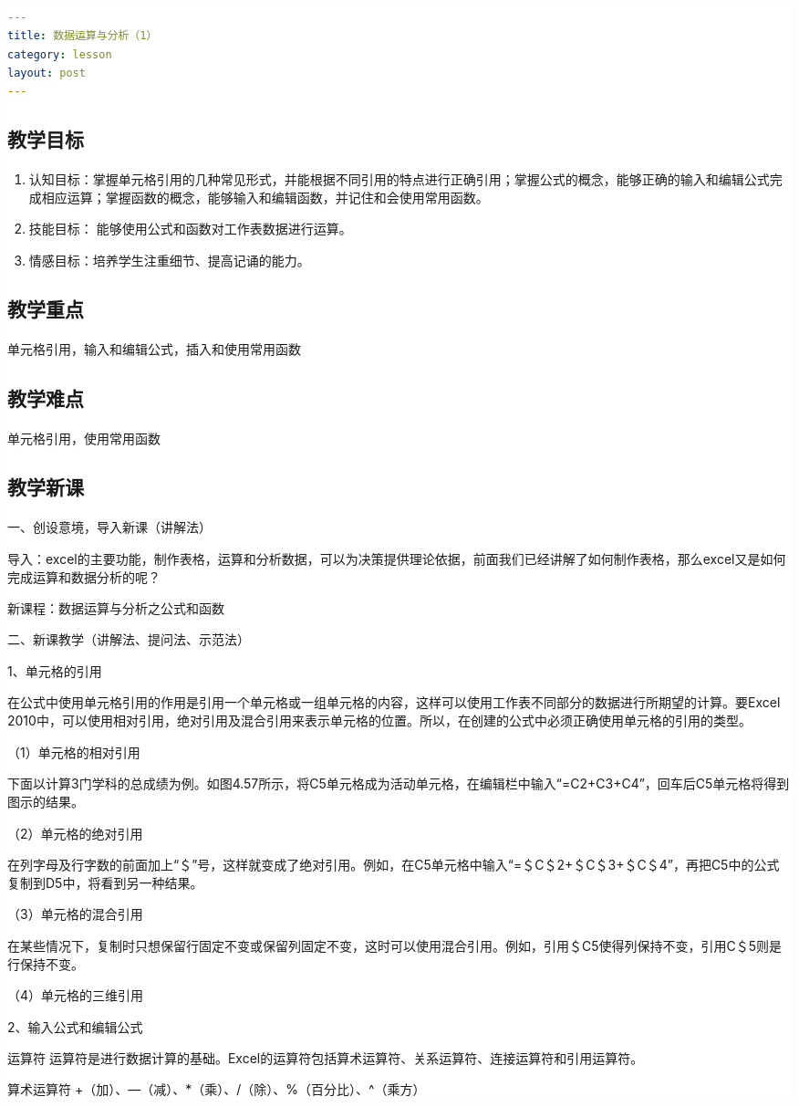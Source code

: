```yaml
---
title: 数据运算与分析（1）
category: lesson
layout: post
---
```


## 教学目标

1. 认知目标：掌握单元格引用的几种常见形式，并能根据不同引用的特点进行正确引用；掌握公式的概念，能够正确的输入和编辑公式完成相应运算；掌握函数的概念，能够输入和编辑函数，并记住和会使用常用函数。

2. 技能目标： 能够使用公式和函数对工作表数据进行运算。

3. 情感目标：培养学生注重细节、提高记诵的能力。

## 教学重点

单元格引用，输入和编辑公式，插入和使用常用函数

## 教学难点

单元格引用，使用常用函数

## 教学新课

一、创设意境，导入新课（讲解法）

导入：excel的主要功能，制作表格，运算和分析数据，可以为决策提供理论依据，前面我们已经讲解了如何制作表格，那么excel又是如何完成运算和数据分析的呢？

新课程：数据运算与分析之公式和函数

二、新课教学（讲解法、提问法、示范法）

1、单元格的引用

在公式中使用单元格引用的作用是引用一个单元格或一组单元格的内容，这样可以使用工作表不同部分的数据进行所期望的计算。要Excel 2010中，可以使用相对引用，绝对引用及混合引用来表示单元格的位置。所以，在创建的公式中必须正确使用单元格的引用的类型。

（1）单元格的相对引用

下面以计算3门学科的总成绩为例。如图4.57所示，将C5单元格成为活动单元格，在编辑栏中输入“=C2+C3+C4”，回车后C5单元格将得到图示的结果。

（2）单元格的绝对引用

在列字母及行字数的前面加上“＄”号，这样就变成了绝对引用。例如，在C5单元格中输入“=＄C＄2+＄C＄3+＄C＄4”，再把C5中的公式复制到D5中，将看到另一种结果。

（3）单元格的混合引用

在某些情况下，复制时只想保留行固定不变或保留列固定不变，这时可以使用混合引用。例如，引用＄C5使得列保持不变，引用C＄5则是行保持不变。

（4）单元格的三维引用

2、输入公式和编辑公式

运算符 运算符是进行数据计算的基础。Excel的运算符包括算术运算符、关系运算符、连接运算符和引用运算符。

算术运算符 +（加）、—（减）、*（乘）、/（除）、%（百分比）、^（乘方）
